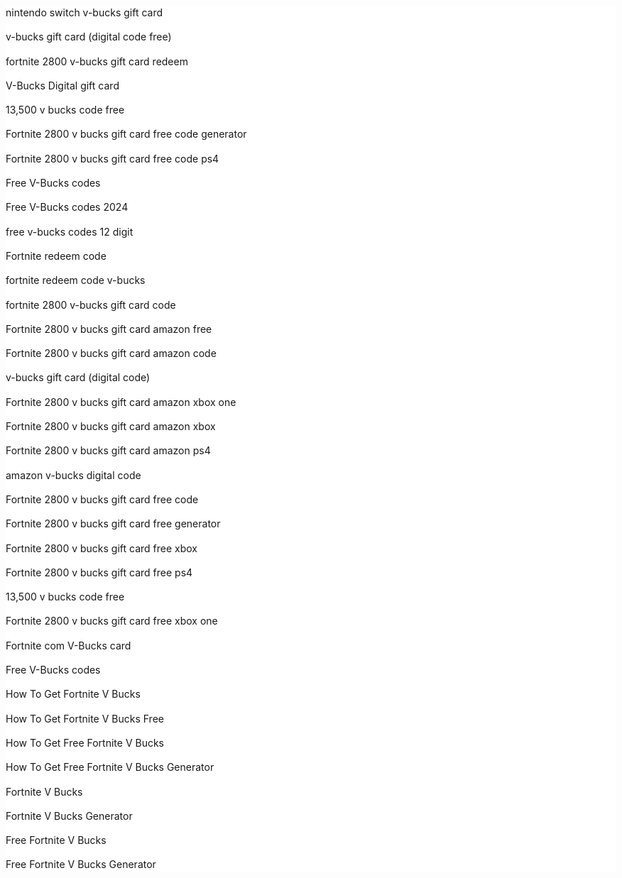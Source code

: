 nintendo switch v-bucks gift card

v-bucks gift card (digital code free)

fortnite 2800 v-bucks gift card redeem

V-Bucks Digital gift card

13,500 v bucks code free

Fortnite 2800 v bucks gift card free code generator

Fortnite 2800 v bucks gift card free code ps4

Free V-Bucks codes

Free V-Bucks codes 2024

free v-bucks codes 12 digit

Fortnite redeem code

fortnite redeem code v-bucks

fortnite 2800 v-bucks gift card code

Fortnite 2800 v bucks gift card amazon free

Fortnite 2800 v bucks gift card amazon code

v-bucks gift card (digital code)

Fortnite 2800 v bucks gift card amazon xbox one

Fortnite 2800 v bucks gift card amazon xbox

Fortnite 2800 v bucks gift card amazon ps4

amazon v-bucks digital code

Fortnite 2800 v bucks gift card free code

Fortnite 2800 v bucks gift card free generator

Fortnite 2800 v bucks gift card free xbox

Fortnite 2800 v bucks gift card free ps4

13,500 v bucks code free

Fortnite 2800 v bucks gift card free xbox one

Fortnite com V-Bucks card

Free V-Bucks codes

How To Get Fortnite V Bucks

How To Get Fortnite V Bucks Free

How To Get Free Fortnite V Bucks

How To Get Free Fortnite V Bucks Generator

Fortnite V Bucks

Fortnite V Bucks Generator

Free Fortnite V Bucks

Free Fortnite V Bucks Generator
